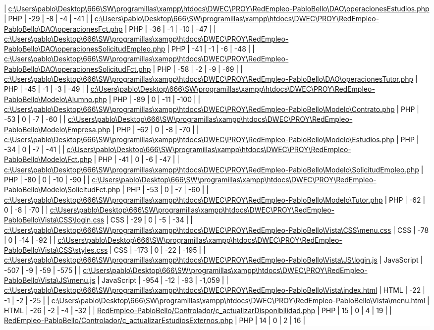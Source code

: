 | [c:\Users\pablo\Desktop\666\SW\programillas\xampp\htdocs\DWEC\PROY\RedEmpleo-PabloBello\DAO\operacionesEstudios.php](/c:%5CUsers%5Cpablo%5CDesktop%5C666%5CSW%5Cprogramillas%5Cxampp%5Chtdocs%5CDWEC%5CPROY%5CRedEmpleo-PabloBello%5CDAO%5CoperacionesEstudios.php) | PHP | -29 | -8 | -4 | -41 |
| [c:\Users\pablo\Desktop\666\SW\programillas\xampp\htdocs\DWEC\PROY\RedEmpleo-PabloBello\DAO\operacionesFct.php](/c:%5CUsers%5Cpablo%5CDesktop%5C666%5CSW%5Cprogramillas%5Cxampp%5Chtdocs%5CDWEC%5CPROY%5CRedEmpleo-PabloBello%5CDAO%5CoperacionesFct.php) | PHP | -36 | -1 | -10 | -47 |
| [c:\Users\pablo\Desktop\666\SW\programillas\xampp\htdocs\DWEC\PROY\RedEmpleo-PabloBello\DAO\operacionesSolicitudEmpleo.php](/c:%5CUsers%5Cpablo%5CDesktop%5C666%5CSW%5Cprogramillas%5Cxampp%5Chtdocs%5CDWEC%5CPROY%5CRedEmpleo-PabloBello%5CDAO%5CoperacionesSolicitudEmpleo.php) | PHP | -41 | -1 | -6 | -48 |
| [c:\Users\pablo\Desktop\666\SW\programillas\xampp\htdocs\DWEC\PROY\RedEmpleo-PabloBello\DAO\operacionesSolicitudFct.php](/c:%5CUsers%5Cpablo%5CDesktop%5C666%5CSW%5Cprogramillas%5Cxampp%5Chtdocs%5CDWEC%5CPROY%5CRedEmpleo-PabloBello%5CDAO%5CoperacionesSolicitudFct.php) | PHP | -58 | -2 | -9 | -69 |
| [c:\Users\pablo\Desktop\666\SW\programillas\xampp\htdocs\DWEC\PROY\RedEmpleo-PabloBello\DAO\operacionesTutor.php](/c:%5CUsers%5Cpablo%5CDesktop%5C666%5CSW%5Cprogramillas%5Cxampp%5Chtdocs%5CDWEC%5CPROY%5CRedEmpleo-PabloBello%5CDAO%5CoperacionesTutor.php) | PHP | -45 | -1 | -3 | -49 |
| [c:\Users\pablo\Desktop\666\SW\programillas\xampp\htdocs\DWEC\PROY\RedEmpleo-PabloBello\Modelo\Alumno.php](/c:%5CUsers%5Cpablo%5CDesktop%5C666%5CSW%5Cprogramillas%5Cxampp%5Chtdocs%5CDWEC%5CPROY%5CRedEmpleo-PabloBello%5CModelo%5CAlumno.php) | PHP | -89 | 0 | -11 | -100 |
| [c:\Users\pablo\Desktop\666\SW\programillas\xampp\htdocs\DWEC\PROY\RedEmpleo-PabloBello\Modelo\Contrato.php](/c:%5CUsers%5Cpablo%5CDesktop%5C666%5CSW%5Cprogramillas%5Cxampp%5Chtdocs%5CDWEC%5CPROY%5CRedEmpleo-PabloBello%5CModelo%5CContrato.php) | PHP | -53 | 0 | -7 | -60 |
| [c:\Users\pablo\Desktop\666\SW\programillas\xampp\htdocs\DWEC\PROY\RedEmpleo-PabloBello\Modelo\Empresa.php](/c:%5CUsers%5Cpablo%5CDesktop%5C666%5CSW%5Cprogramillas%5Cxampp%5Chtdocs%5CDWEC%5CPROY%5CRedEmpleo-PabloBello%5CModelo%5CEmpresa.php) | PHP | -62 | 0 | -8 | -70 |
| [c:\Users\pablo\Desktop\666\SW\programillas\xampp\htdocs\DWEC\PROY\RedEmpleo-PabloBello\Modelo\Estudios.php](/c:%5CUsers%5Cpablo%5CDesktop%5C666%5CSW%5Cprogramillas%5Cxampp%5Chtdocs%5CDWEC%5CPROY%5CRedEmpleo-PabloBello%5CModelo%5CEstudios.php) | PHP | -34 | 0 | -7 | -41 |
| [c:\Users\pablo\Desktop\666\SW\programillas\xampp\htdocs\DWEC\PROY\RedEmpleo-PabloBello\Modelo\Fct.php](/c:%5CUsers%5Cpablo%5CDesktop%5C666%5CSW%5Cprogramillas%5Cxampp%5Chtdocs%5CDWEC%5CPROY%5CRedEmpleo-PabloBello%5CModelo%5CFct.php) | PHP | -41 | 0 | -6 | -47 |
| [c:\Users\pablo\Desktop\666\SW\programillas\xampp\htdocs\DWEC\PROY\RedEmpleo-PabloBello\Modelo\SolicitudEmpleo.php](/c:%5CUsers%5Cpablo%5CDesktop%5C666%5CSW%5Cprogramillas%5Cxampp%5Chtdocs%5CDWEC%5CPROY%5CRedEmpleo-PabloBello%5CModelo%5CSolicitudEmpleo.php) | PHP | -80 | 0 | -10 | -90 |
| [c:\Users\pablo\Desktop\666\SW\programillas\xampp\htdocs\DWEC\PROY\RedEmpleo-PabloBello\Modelo\SolicitudFct.php](/c:%5CUsers%5Cpablo%5CDesktop%5C666%5CSW%5Cprogramillas%5Cxampp%5Chtdocs%5CDWEC%5CPROY%5CRedEmpleo-PabloBello%5CModelo%5CSolicitudFct.php) | PHP | -53 | 0 | -7 | -60 |
| [c:\Users\pablo\Desktop\666\SW\programillas\xampp\htdocs\DWEC\PROY\RedEmpleo-PabloBello\Modelo\Tutor.php](/c:%5CUsers%5Cpablo%5CDesktop%5C666%5CSW%5Cprogramillas%5Cxampp%5Chtdocs%5CDWEC%5CPROY%5CRedEmpleo-PabloBello%5CModelo%5CTutor.php) | PHP | -62 | 0 | -8 | -70 |
| [c:\Users\pablo\Desktop\666\SW\programillas\xampp\htdocs\DWEC\PROY\RedEmpleo-PabloBello\Vista\CSS\login.css](/c:%5CUsers%5Cpablo%5CDesktop%5C666%5CSW%5Cprogramillas%5Cxampp%5Chtdocs%5CDWEC%5CPROY%5CRedEmpleo-PabloBello%5CVista%5CCSS%5Clogin.css) | CSS | -29 | 0 | -5 | -34 |
| [c:\Users\pablo\Desktop\666\SW\programillas\xampp\htdocs\DWEC\PROY\RedEmpleo-PabloBello\Vista\CSS\menu.css](/c:%5CUsers%5Cpablo%5CDesktop%5C666%5CSW%5Cprogramillas%5Cxampp%5Chtdocs%5CDWEC%5CPROY%5CRedEmpleo-PabloBello%5CVista%5CCSS%5Cmenu.css) | CSS | -78 | 0 | -14 | -92 |
| [c:\Users\pablo\Desktop\666\SW\programillas\xampp\htdocs\DWEC\PROY\RedEmpleo-PabloBello\Vista\CSS\styles.css](/c:%5CUsers%5Cpablo%5CDesktop%5C666%5CSW%5Cprogramillas%5Cxampp%5Chtdocs%5CDWEC%5CPROY%5CRedEmpleo-PabloBello%5CVista%5CCSS%5Cstyles.css) | CSS | -173 | 0 | -22 | -195 |
| [c:\Users\pablo\Desktop\666\SW\programillas\xampp\htdocs\DWEC\PROY\RedEmpleo-PabloBello\Vista\JS\login.js](/c:%5CUsers%5Cpablo%5CDesktop%5C666%5CSW%5Cprogramillas%5Cxampp%5Chtdocs%5CDWEC%5CPROY%5CRedEmpleo-PabloBello%5CVista%5CJS%5Clogin.js) | JavaScript | -507 | -9 | -59 | -575 |
| [c:\Users\pablo\Desktop\666\SW\programillas\xampp\htdocs\DWEC\PROY\RedEmpleo-PabloBello\Vista\JS\menu.js](/c:%5CUsers%5Cpablo%5CDesktop%5C666%5CSW%5Cprogramillas%5Cxampp%5Chtdocs%5CDWEC%5CPROY%5CRedEmpleo-PabloBello%5CVista%5CJS%5Cmenu.js) | JavaScript | -954 | -12 | -93 | -1,059 |
| [c:\Users\pablo\Desktop\666\SW\programillas\xampp\htdocs\DWEC\PROY\RedEmpleo-PabloBello\Vista\index.html](/c:%5CUsers%5Cpablo%5CDesktop%5C666%5CSW%5Cprogramillas%5Cxampp%5Chtdocs%5CDWEC%5CPROY%5CRedEmpleo-PabloBello%5CVista%5Cindex.html) | HTML | -22 | -1 | -2 | -25 |
| [c:\Users\pablo\Desktop\666\SW\programillas\xampp\htdocs\DWEC\PROY\RedEmpleo-PabloBello\Vista\menu.html](/c:%5CUsers%5Cpablo%5CDesktop%5C666%5CSW%5Cprogramillas%5Cxampp%5Chtdocs%5CDWEC%5CPROY%5CRedEmpleo-PabloBello%5CVista%5Cmenu.html) | HTML | -26 | -2 | -4 | -32 |
| [RedEmpleo-PabloBello/Controlador/c_actualizarDisponibilidad.php](/RedEmpleo-PabloBello/Controlador/c_actualizarDisponibilidad.php) | PHP | 15 | 0 | 4 | 19 |
| [RedEmpleo-PabloBello/Controlador/c_actualizarEstudiosExternos.php](/RedEmpleo-PabloBello/Controlador/c_actualizarEstudiosExternos.php) | PHP | 14 | 0 | 2 | 16 |